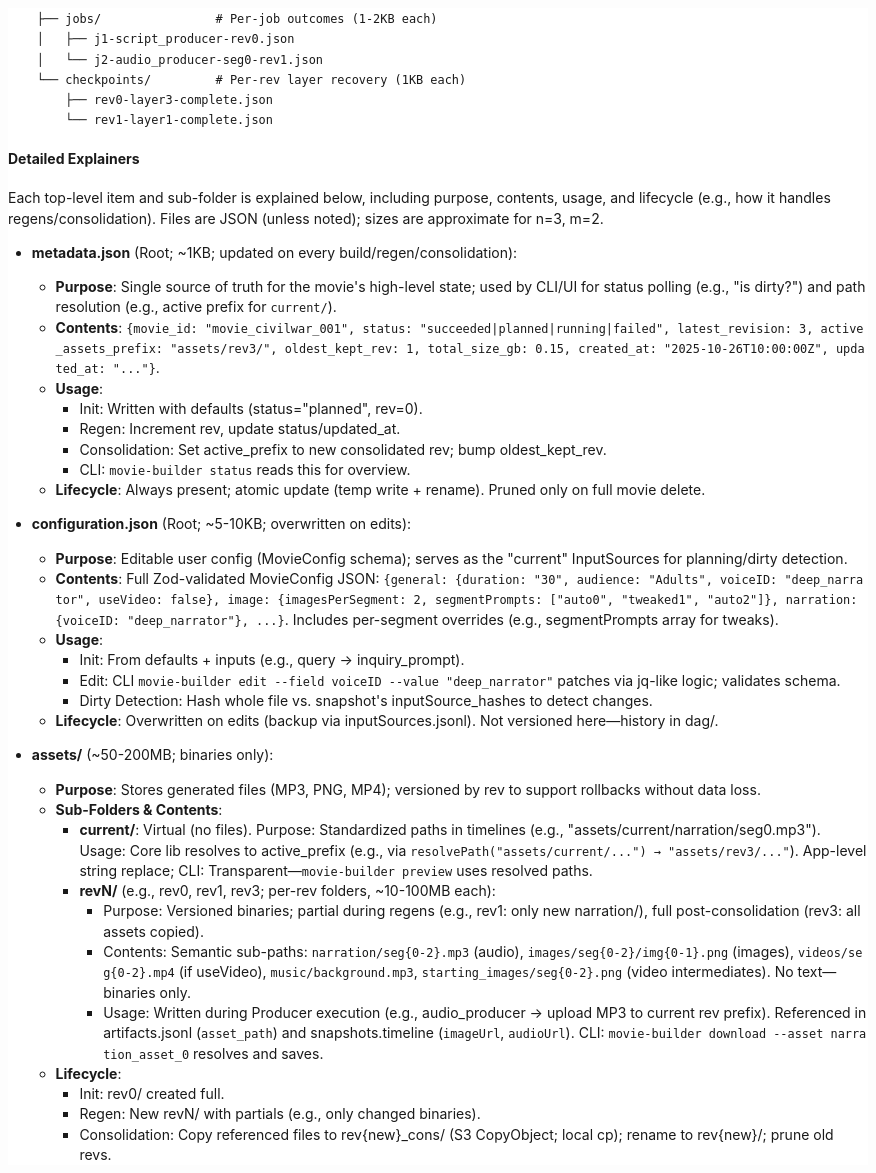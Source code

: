 ```
    ├── jobs/                # Per-job outcomes (1-2KB each)
    │   ├── j1-script_producer-rev0.json
    │   └── j2-audio_producer-seg0-rev1.json
    └── checkpoints/         # Per-rev layer recovery (1KB each)
        ├── rev0-layer3-complete.json
        └── rev1-layer1-complete.json
```

#### Detailed Explainers
Each top-level item and sub-folder is explained below, including purpose, contents, usage, and lifecycle (e.g., how it handles regens/consolidation). Files are JSON (unless noted); sizes are approximate for n=3, m=2.

- **metadata.json** (Root; ~1KB; updated on every build/regen/consolidation):
  - **Purpose**: Single source of truth for the movie's high-level state; used by CLI/UI for status polling (e.g., "is dirty?") and path resolution (e.g., active prefix for `current/`).
  - **Contents**: `{movie_id: "movie_civilwar_001", status: "succeeded|planned|running|failed", latest_revision: 3, active_assets_prefix: "assets/rev3/", oldest_kept_rev: 1, total_size_gb: 0.15, created_at: "2025-10-26T10:00:00Z", updated_at: "..."}`.
  - **Usage**: 
    - Init: Written with defaults (status="planned", rev=0).
    - Regen: Increment rev, update status/updated_at.
    - Consolidation: Set active_prefix to new consolidated rev; bump oldest_kept_rev.
    - CLI: `movie-builder status` reads this for overview.
  - **Lifecycle**: Always present; atomic update (temp write + rename). Pruned only on full movie delete.

- **configuration.json** (Root; ~5-10KB; overwritten on edits):
  - **Purpose**: Editable user config (MovieConfig schema); serves as the "current" InputSources for planning/dirty detection.
  - **Contents**: Full Zod-validated MovieConfig JSON: `{general: {duration: "30", audience: "Adults", voiceID: "deep_narrator", useVideo: false}, image: {imagesPerSegment: 2, segmentPrompts: ["auto0", "tweaked1", "auto2"]}, narration: {voiceID: "deep_narrator"}, ...}`. Includes per-segment overrides (e.g., segmentPrompts array for tweaks).
  - **Usage**: 
    - Init: From defaults + inputs (e.g., query → inquiry_prompt).
    - Edit: CLI `movie-builder edit --field voiceID --value "deep_narrator"` patches via jq-like logic; validates schema.
    - Dirty Detection: Hash whole file vs. snapshot's inputSource_hashes to detect changes.
  - **Lifecycle**: Overwritten on edits (backup via inputSources.jsonl). Not versioned here—history in dag/.

- **assets/** (~50-200MB; binaries only):
  - **Purpose**: Stores generated files (MP3, PNG, MP4); versioned by rev to support rollbacks without data loss.
  - **Sub-Folders & Contents**:
    - **current/**: Virtual (no files). Purpose: Standardized paths in timelines (e.g., "assets/current/narration/seg0.mp3"). Usage: Core lib resolves to active_prefix (e.g., via `resolvePath("assets/current/...") → "assets/rev3/..."`). App-level string replace; CLI: Transparent—`movie-builder preview` uses resolved paths.
    - **revN/** (e.g., rev0, rev1, rev3; per-rev folders, ~10-100MB each): 
      - Purpose: Versioned binaries; partial during regens (e.g., rev1: only new narration/), full post-consolidation (rev3: all assets copied).
      - Contents: Semantic sub-paths: `narration/seg{0-2}.mp3` (audio), `images/seg{0-2}/img{0-1}.png` (images), `videos/seg{0-2}.mp4` (if useVideo), `music/background.mp3`, `starting_images/seg{0-2}.png` (video intermediates). No text—binaries only.
      - Usage: Written during Producer execution (e.g., audio_producer → upload MP3 to current rev prefix). Referenced in artifacts.jsonl (`asset_path`) and snapshots.timeline (`imageUrl`, `audioUrl`). CLI: `movie-builder download --asset narration_asset_0` resolves and saves.
  - **Lifecycle**: 
    - Init: rev0/ created full.
    - Regen: New revN/ with partials (e.g., only changed binaries).
    - Consolidation: Copy referenced files to rev{new}_cons/ (S3 CopyObject; local cp); rename to rev{new}/; prune old revs.